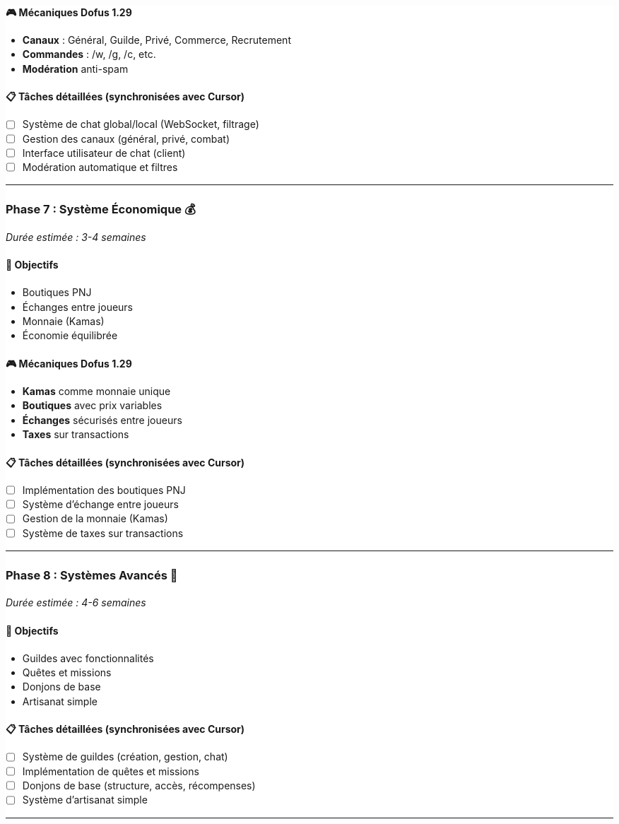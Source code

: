 #### 🎮 Mécaniques Dofus 1.29
- **Canaux** : Général, Guilde, Privé, Commerce, Recrutement
- **Commandes** : /w, /g, /c, etc.
- **Modération** anti-spam

#### 📋 Tâches détaillées (synchronisées avec Cursor)
- [ ] Système de chat global/local (WebSocket, filtrage)
- [ ] Gestion des canaux (général, privé, combat)
- [ ] Interface utilisateur de chat (client)
- [ ] Modération automatique et filtres

---

### **Phase 7 : Système Économique** 💰
*Durée estimée : 3-4 semaines*

#### 🎯 Objectifs
- Boutiques PNJ
- Échanges entre joueurs
- Monnaie (Kamas)
- Économie équilibrée

#### 🎮 Mécaniques Dofus 1.29
- **Kamas** comme monnaie unique
- **Boutiques** avec prix variables
- **Échanges** sécurisés entre joueurs
- **Taxes** sur transactions

#### 📋 Tâches détaillées (synchronisées avec Cursor)
- [ ] Implémentation des boutiques PNJ
- [ ] Système d’échange entre joueurs
- [ ] Gestion de la monnaie (Kamas)
- [ ] Système de taxes sur transactions

---

### **Phase 8 : Systèmes Avancés** 🏰
*Durée estimée : 4-6 semaines*

#### 🎯 Objectifs
- Guildes avec fonctionnalités
- Quêtes et missions
- Donjons de base
- Artisanat simple

#### 📋 Tâches détaillées (synchronisées avec Cursor)
- [ ] Système de guildes (création, gestion, chat)
- [ ] Implémentation de quêtes et missions
- [ ] Donjons de base (structure, accès, récompenses)
- [ ] Système d’artisanat simple

---